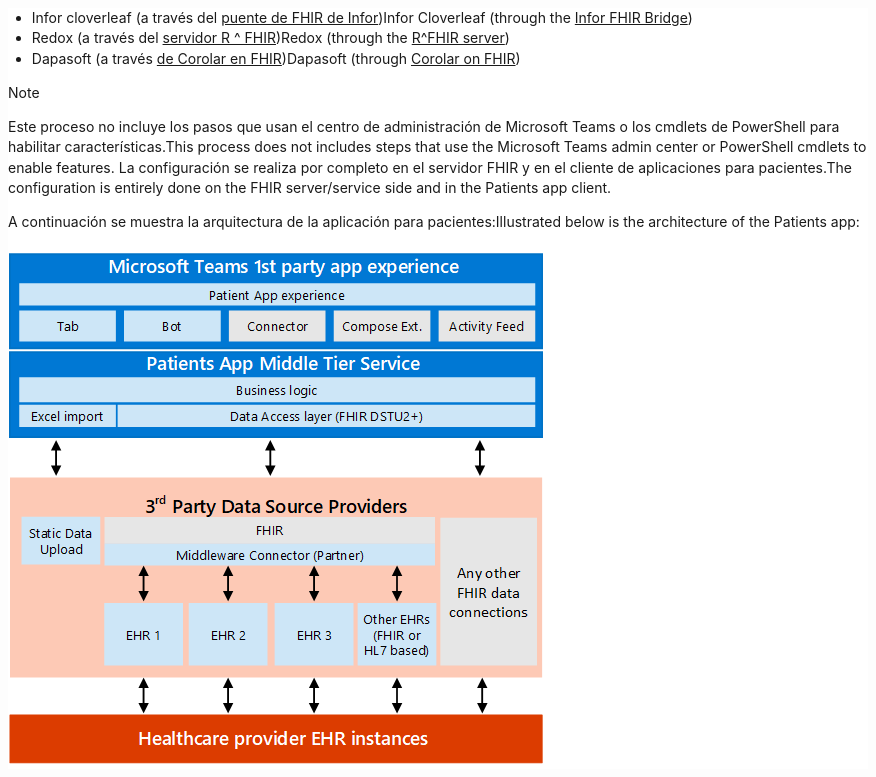 - <span data-ttu-id="3027c-109">Infor cloverleaf (a través del [puente de FHIR de Infor](https://pages.infor.com/hcl-infor-fhir-bridge-brochure.html))</span><span class="sxs-lookup"><span data-stu-id="3027c-109">Infor Cloverleaf (through the [Infor FHIR Bridge](https://pages.infor.com/hcl-infor-fhir-bridge-brochure.html))</span></span>
- <span data-ttu-id="3027c-110">Redox (a través del [servidor R ^ FHIR](https://www.redoxengine.com/fhir/))</span><span class="sxs-lookup"><span data-stu-id="3027c-110">Redox (through the [R^FHIR server](https://www.redoxengine.com/fhir/))</span></span>
- <span data-ttu-id="3027c-111">Dapasoft (a través [de Corolar en FHIR](https://www.dapasoft.com/corolar-fhir-server-for-microsoft-teams/))</span><span class="sxs-lookup"><span data-stu-id="3027c-111">Dapasoft (through [Corolar on FHIR](https://www.dapasoft.com/corolar-fhir-server-for-microsoft-teams/))</span></span>

> [!NOTE]
> <span data-ttu-id="3027c-112">Este proceso no incluye los pasos que usan el centro de administración de Microsoft Teams o los cmdlets de PowerShell para habilitar características.</span><span class="sxs-lookup"><span data-stu-id="3027c-112">This process does not includes steps that use the Microsoft Teams admin center or PowerShell cmdlets to enable features.</span></span> <span data-ttu-id="3027c-113">La configuración se realiza por completo en el servidor FHIR y en el cliente de aplicaciones para pacientes.</span><span class="sxs-lookup"><span data-stu-id="3027c-113">The configuration is entirely done on the FHIR server/service side and in the Patients app client.</span></span>

<span data-ttu-id="3027c-114">A continuación se muestra la arquitectura de la aplicación para pacientes:</span><span class="sxs-lookup"><span data-stu-id="3027c-114">Illustrated below is the architecture of the Patients app:</span></span>

![Diagrama de la arquitectura de la aplicación para pacientes](../../media/patients-app-architecture.png)

